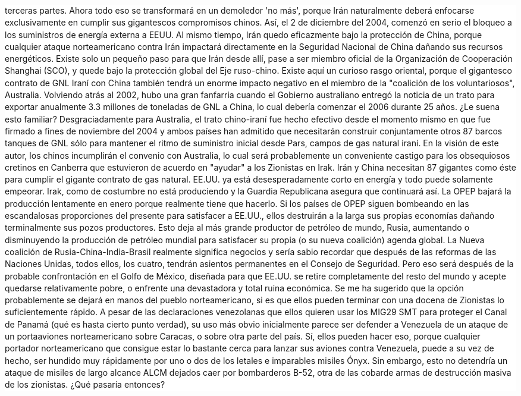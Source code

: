 terceras partes.
Ahora todo eso se transformará en un demoledor 'no más',
porque Irán naturalmente deberá enfocarse exclusivamente en cumplir sus
gigantescos compromisos chinos. Así, el 2 de diciembre del 2004, comenzó en
serio el bloqueo a los suministros de energía externa a EEUU.
Al mismo tiempo, Irán quedo eficazmente bajo la protección de China, porque
cualquier ataque norteamericano contra Irán impactará directamente en la
Seguridad Nacional de China dañando sus recursos energéticos. Existe solo un
pequeño paso para que Irán desde allí, pase a ser miembro oficial de la
Organización de Cooperación Shanghai (SCO), y quede bajo la protección
global del Eje ruso-chino.
Existe aquí un curioso rasgo oriental, porque el gigantesco contrato de GNL
Iraní con China también tendrá un enorme impacto negativo en el miembro de
la "coalición de los voluntariosos", Australia. Volviendo atrás al 2002,
hubo una gran fanfarria cuando el Gobierno australiano entregó la noticia de
un trato para exportar anualmente 3.3 millones de toneladas de GNL a China,
lo cual debería comenzar el 2006 durante 25 años.
¿Le suena esto familiar?
Desgraciadamente para Australia, el trato chino-iraní fue hecho efectivo
desde el momento mismo en que fue firmado a fines de noviembre del 2004 y
ambos países han admitido que necesitarán construir conjuntamente otros 87
barcos tanques de GNL sólo para mantener el ritmo de suministro inicial
desde Pars, campos de gas natural iraní.
En la visión de este autor, los
chinos incumplirán el convenio con Australia, lo cual será probablemente un
conveniente castigo para los obsequiosos cretinos en Canberra que estuvieron
de acuerdo en "ayudar" a los Zionistas en Irak.
Irán y China necesitan 87 gigantes como éste para cumplir el gigante
contrato de gas natural.
EE.UU. ya está desesperadamente corto en energía y todo puede solamente
empeorar.
Irak, como de costumbre no está produciendo y la Guardia
Republicana asegura que continuará así. La OPEP bajará la producción
lentamente en enero porque realmente tiene que hacerlo. Si los países de
OPEP siguen bombeando en las escandalosas proporciones del presente para
satisfacer a EE.UU., ellos destruirán a la larga sus propias economías dañando
terminalmente sus pozos productores.
Esto deja al más grande productor de
petróleo de mundo, Rusia, aumentando o disminuyendo la producción de
petróleo mundial para satisfacer su propia (o su nueva coalición) agenda
global.
La Nueva coalición de Rusia-China-India-Brasil realmente significa negocios y
sería sabio recordar que después de las reformas de las Naciones Unidas,
todos ellos, los cuatro, tendrán asientos permanentes en el Consejo de
Seguridad.
Pero eso será después de la probable confrontación en el Golfo de
México, diseñada para que EE.UU. se retire completamente del resto del mundo y
acepte quedarse relativamente pobre, o enfrente una devastadora y total
ruina económica. Se me ha sugerido que la opción probablemente se dejará en
manos del pueblo norteamericano, si es que ellos pueden terminar con una
docena de Zionistas lo suficientemente rápido.
A pesar de las declaraciones venezolanas que ellos quieren usar los MIG29
SMT para proteger el Canal de Panamá (qué es hasta cierto punto verdad), su
uso más obvio inicialmente parece ser defender a Venezuela de un ataque de
un portaaviones norteamericano sobre Caracas, o sobre otra parte del país.
Sí, ellos pueden hacer eso, porque cualquier portador norteamericano que
consigue estar lo bastante cerca para lanzar sus aviones contra Venezuela,
puede a su vez de hecho, ser hundido muy rápidamente por uno o dos de los
letales e imparables misiles Ónyx.
Sin embargo, esto no detendría un ataque
de misiles de largo alcance ALCM dejados caer por bombarderos B-52, otra de
las cobarde armas de destrucción masiva de los zionistas.
¿Qué pasaría
entonces?